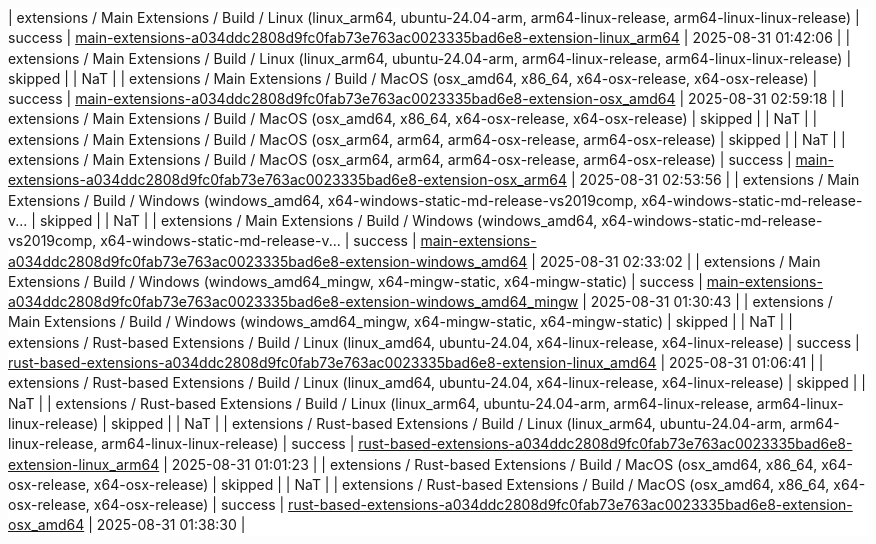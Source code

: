 | extensions / Main Extensions / Build / Linux (linux_arm64, ubuntu-24.04-arm, arm64-linux-release, arm64-linux-linux-release)                      | success      | [main-extensions-a034ddc2808d9fc0fab73e763ac0023335bad6e8-extension-linux_arm64](https://github.com/duckdb/duckdb/actions/runs/17350441300/artifacts/3890975903)         | 2025-08-31 01:42:06 |
| extensions / Main Extensions / Build / Linux (linux_arm64, ubuntu-24.04-arm, arm64-linux-release, arm64-linux-linux-release)                      | skipped      |                                                                                                                                                                          | NaT                 |
| extensions / Main Extensions / Build / MacOS (osx_amd64, x86_64, x64-osx-release, x64-osx-release)                                                | success      | [main-extensions-a034ddc2808d9fc0fab73e763ac0023335bad6e8-extension-osx_amd64](https://github.com/duckdb/duckdb/actions/runs/17350441300/artifacts/3891152146)           | 2025-08-31 02:59:18 |
| extensions / Main Extensions / Build / MacOS (osx_amd64, x86_64, x64-osx-release, x64-osx-release)                                                | skipped      |                                                                                                                                                                          | NaT                 |
| extensions / Main Extensions / Build / MacOS (osx_arm64, arm64, arm64-osx-release, arm64-osx-release)                                             | skipped      |                                                                                                                                                                          | NaT                 |
| extensions / Main Extensions / Build / MacOS (osx_arm64, arm64, arm64-osx-release, arm64-osx-release)                                             | success      | [main-extensions-a034ddc2808d9fc0fab73e763ac0023335bad6e8-extension-osx_arm64](https://github.com/duckdb/duckdb/actions/runs/17350441300/artifacts/3891139770)           | 2025-08-31 02:53:56 |
| extensions / Main Extensions / Build / Windows (windows_amd64, x64-windows-static-md-release-vs2019comp, x64-windows-static-md-release-v...       | skipped      |                                                                                                                                                                          | NaT                 |
| extensions / Main Extensions / Build / Windows (windows_amd64, x64-windows-static-md-release-vs2019comp, x64-windows-static-md-release-v...       | success      | [main-extensions-a034ddc2808d9fc0fab73e763ac0023335bad6e8-extension-windows_amd64](https://github.com/duckdb/duckdb/actions/runs/17350441300/artifacts/3891085574)       | 2025-08-31 02:33:02 |
| extensions / Main Extensions / Build / Windows (windows_amd64_mingw, x64-mingw-static, x64-mingw-static)                                          | success      | [main-extensions-a034ddc2808d9fc0fab73e763ac0023335bad6e8-extension-windows_amd64_mingw](https://github.com/duckdb/duckdb/actions/runs/17350441300/artifacts/3890946108) | 2025-08-31 01:30:43 |
| extensions / Main Extensions / Build / Windows (windows_amd64_mingw, x64-mingw-static, x64-mingw-static)                                          | skipped      |                                                                                                                                                                          | NaT                 |
| extensions / Rust-based Extensions / Build / Linux (linux_amd64, ubuntu-24.04, x64-linux-release, x64-linux-release)                              | success      | [rust-based-extensions-a034ddc2808d9fc0fab73e763ac0023335bad6e8-extension-linux_amd64](https://github.com/duckdb/duckdb/actions/runs/17350441300/artifacts/3890898766)   | 2025-08-31 01:06:41 |
| extensions / Rust-based Extensions / Build / Linux (linux_amd64, ubuntu-24.04, x64-linux-release, x64-linux-release)                              | skipped      |                                                                                                                                                                          | NaT                 |
| extensions / Rust-based Extensions / Build / Linux (linux_arm64, ubuntu-24.04-arm, arm64-linux-release, arm64-linux-linux-release)                | skipped      |                                                                                                                                                                          | NaT                 |
| extensions / Rust-based Extensions / Build / Linux (linux_arm64, ubuntu-24.04-arm, arm64-linux-release, arm64-linux-linux-release)                | success      | [rust-based-extensions-a034ddc2808d9fc0fab73e763ac0023335bad6e8-extension-linux_arm64](https://github.com/duckdb/duckdb/actions/runs/17350441300/artifacts/3890887371)   | 2025-08-31 01:01:23 |
| extensions / Rust-based Extensions / Build / MacOS (osx_amd64, x86_64, x64-osx-release, x64-osx-release)                                          | skipped      |                                                                                                                                                                          | NaT                 |
| extensions / Rust-based Extensions / Build / MacOS (osx_amd64, x86_64, x64-osx-release, x64-osx-release)                                          | success      | [rust-based-extensions-a034ddc2808d9fc0fab73e763ac0023335bad6e8-extension-osx_amd64](https://github.com/duckdb/duckdb/actions/runs/17350441300/artifacts/3890967196)     | 2025-08-31 01:38:30 |